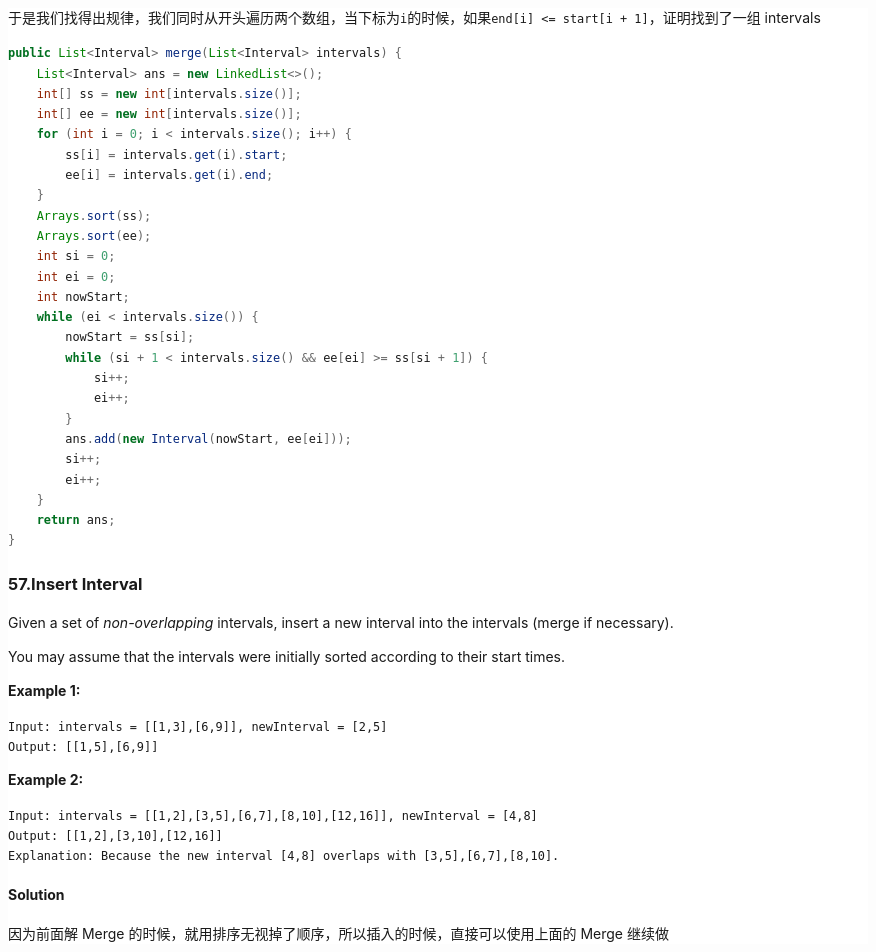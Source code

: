 于是我们找得出规律，我们同时从开头遍历两个数组，当下标为`i`的时候，如果`end[i] <= start[i + 1]`，证明找到了一组 intervals

```java
public List<Interval> merge(List<Interval> intervals) {
    List<Interval> ans = new LinkedList<>();
    int[] ss = new int[intervals.size()];
    int[] ee = new int[intervals.size()];
    for (int i = 0; i < intervals.size(); i++) {
        ss[i] = intervals.get(i).start;
        ee[i] = intervals.get(i).end;
    }
    Arrays.sort(ss);
    Arrays.sort(ee);
    int si = 0;
    int ei = 0;
    int nowStart;
    while (ei < intervals.size()) {
        nowStart = ss[si];
        while (si + 1 < intervals.size() && ee[ei] >= ss[si + 1]) {
            si++;
            ei++;
        }
        ans.add(new Interval(nowStart, ee[ei]));
        si++;
        ei++;
    }
    return ans;
}
```

### 57.Insert Interval

Given a set of _non-overlapping_ intervals, insert a new interval into the intervals (merge if necessary).

You may assume that the intervals were initially sorted according to their start times.

**Example 1:**

```
Input: intervals = [[1,3],[6,9]], newInterval = [2,5]
Output: [[1,5],[6,9]]
```

**Example 2:**

```
Input: intervals = [[1,2],[3,5],[6,7],[8,10],[12,16]], newInterval = [4,8]
Output: [[1,2],[3,10],[12,16]]
Explanation: Because the new interval [4,8] overlaps with [3,5],[6,7],[8,10].
```

#### Solution

因为前面解 Merge 的时候，就用排序无视掉了顺序，所以插入的时候，直接可以使用上面的 Merge 继续做
